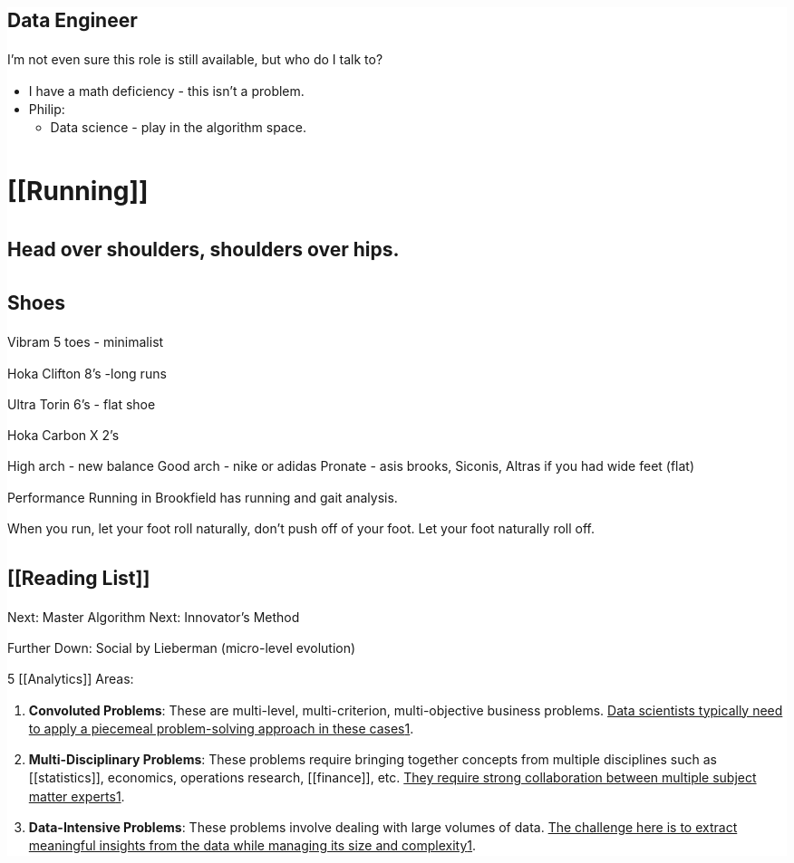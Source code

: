 ## Data Engineer
I’m not even sure this role is still available, but who do I talk to?
- I have a math deficiency - this isn’t a problem.
- Philip:
	- Data science - play in the algorithm space. 
# [[Running]]
## Head over shoulders, shoulders over hips.

## Shoes
Vibram 5 toes - minimalist

Hoka Clifton 8’s
-long runs

Ultra Torin  6’s - flat shoe

Hoka Carbon X 2’s

High arch - new balance
Good arch - nike or adidas
Pronate - asis brooks, Siconis, 
Altras if you had wide feet (flat)

Performance Running in Brookfield has running and gait analysis.

When you run, let your foot roll naturally, don’t push off of your foot. Let your foot naturally roll off.

## [[Reading List]]
Next: Master Algorithm
Next: Innovator’s Method

Further Down:
Social by Lieberman (micro-level evolution)

5 [[Analytics]] Areas:
1. **Convoluted Problems**: These are multi-level, multi-criterion, multi-objective business problems. [Data scientists typically need to apply a piecemeal problem-solving approach in these cases](https://www.dataversity.net/five-types-of-advanced-analytics-challenges/)[1](https://www.dataversity.net/five-types-of-advanced-analytics-challenges/).
    
2. **Multi-Disciplinary Problems**: These problems require bringing together concepts from multiple disciplines such as [[statistics]], economics, operations research, [[finance]], etc. [They require strong collaboration between multiple subject matter experts](https://www.dataversity.net/five-types-of-advanced-analytics-challenges/)[1](https://www.dataversity.net/five-types-of-advanced-analytics-challenges/).
    
3. **Data-Intensive Problems**: These problems involve dealing with large volumes of data. [The challenge here is to extract meaningful insights from the data while managing its size and complexity](https://www.dataversity.net/five-types-of-advanced-analytics-challenges/)[1](https://www.dataversity.net/five-types-of-advanced-analytics-challenges/).
    